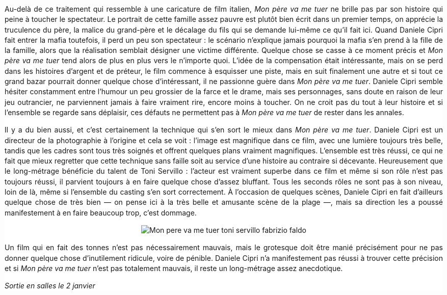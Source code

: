 <p style="text-align: justify">Au-delà de ce traitement qui ressemble à une caricature de film italien, <em>Mon père va me tuer</em> ne brille pas par son histoire qui peine à toucher le spectateur. Le portrait de cette famille assez pauvre est plutôt bien écrit dans un premier temps, on apprécie la truculence du père, la malice du grand-père et le décalage du fils qui se demande lui-même ce qu’il fait ici. Quand Daniele Cipri fait entrer la mafia toutefois, il perd un peu son spectateur : le scénario n’explique jamais pourquoi la mafia s’en prend à la fille de la famille, alors que la réalisation semblait désigner une victime différente. Quelque chose se casse à ce moment précis et <em>Mon père va me tuer</em> tend alors de plus en plus vers le n’importe quoi. L’idée de la compensation était intéressante, mais on se perd dans les histoires d’argent et de préteur, le film commence à esquisser une piste, mais en suit finalement une autre et si tout ce grand bazar pourrait donner quelque chose d’intéressant, il ne passionne guère dans <em>Mon père va me tuer</em>. Daniele Cipri semble hésiter constamment entre l’humour un peu grossier de la farce et le drame, mais ses personnages, sans doute en raison de leur jeu outrancier, ne parviennent jamais à faire vraiment rire, encore moins à toucher. On ne croit pas du tout à leur histoire et si l’ensemble se regarde sans déplaisir, ces défauts ne permettent pas à <em>Mon père va me tuer</em> de rester dans les annales.</p>
<p style="text-align: justify">Il y a du bien aussi, et c’est certainement la technique qui s’en sort le mieux dans <em>Mon père va me tuer</em>. Daniele Cipri est un directeur de la photographie à l’origine et cela se voit : l’image est magnifique dans ce film, avec une lumière toujours très belle, tandis que les cadres sont tous très soignés et offrent quelques plans vraiment magnifiques. L’ensemble est très réussi, ce qui ne fait que mieux regretter que cette technique sans faille soit au service d’une histoire au contraire si décevante. Heureusement que le long-métrage bénéficie du talent de Toni Servillo : l’acteur est vraiment superbe dans ce film et même si son rôle n’est pas toujours réussi, il parvient toujours à en faire quelque chose d’assez bluffant. Tous les seconds rôles ne sont pas à son niveau, loin de là, même si l’ensemble du casting s’en sort correctement. À l’occasion de quelques scènes, Daniele Cipri en fait d’ailleurs quelque chose de très bien — on pense ici à la très belle et amusante scène de la plage —, mais sa direction les a poussé manifestement à en faire beaucoup trop, c’est dommage. </p>
<div style="text-align:center"><img class="aligncenter" src="https://voiretmanger.fr/wp-content/2012/12/mon-pere-va-me-tuer-toni-servillo-fabrizio-faldo.jpg" alt="Mon pere va me tuer toni servillo fabrizio faldo" title="mon-pere-va-me-tuer-toni-servillo-fabrizio-faldo.jpg" width="100%" /></div>
<p style="text-align: justify">Un film qui en fait des tonnes n’est pas nécessairement mauvais, mais le grotesque doit être manié précisément pour ne pas donner quelque chose d’inutilement ridicule, voire de pénible. Daniele Cipri n’a manifestement pas réussi à trouver cette précision et si <em>Mon père va me tuer</em> n’est pas totalement mauvais, il reste un long-métrage assez anecdotique. </p>
<p><em>Sortie en salles le 2 janvier</em></p>

